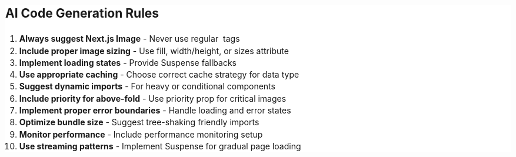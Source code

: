 ## AI Code Generation Rules

1. **Always suggest Next.js Image** - Never use regular <img> tags
2. **Include proper image sizing** - Use fill, width/height, or sizes attribute
3. **Implement loading states** - Provide Suspense fallbacks
4. **Use appropriate caching** - Choose correct cache strategy for data type
5. **Suggest dynamic imports** - For heavy or conditional components
6. **Include priority for above-fold** - Use priority prop for critical images
7. **Implement proper error boundaries** - Handle loading and error states
8. **Optimize bundle size** - Suggest tree-shaking friendly imports
9. **Monitor performance** - Include performance monitoring setup
10. **Use streaming patterns** - Implement Suspense for gradual page loading
